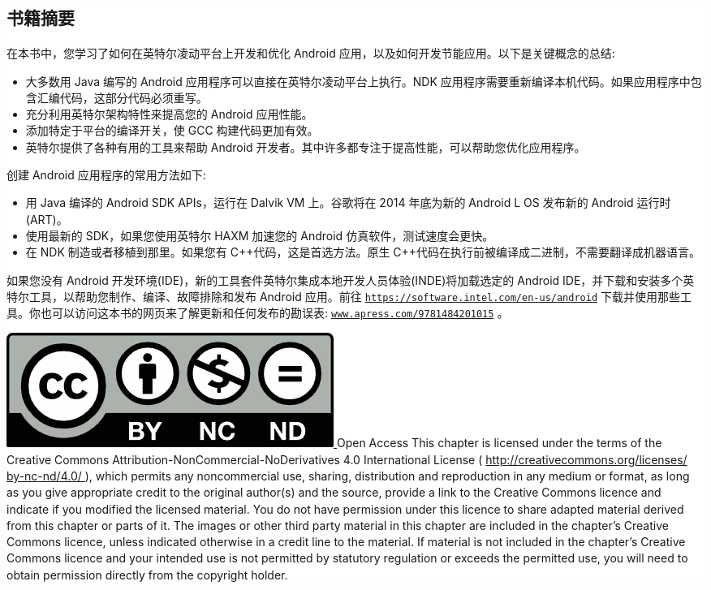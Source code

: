 ## 书籍摘要

在本书中，您学习了如何在英特尔凌动平台上开发和优化 Android 应用，以及如何开发节能应用。以下是关键概念的总结:

*   大多数用 Java 编写的 Android 应用程序可以直接在英特尔凌动平台上执行。NDK 应用程序需要重新编译本机代码。如果应用程序中包含汇编代码，这部分代码必须重写。
*   充分利用英特尔架构特性来提高您的 Android 应用性能。
*   添加特定于平台的编译开关，使 GCC 构建代码更加有效。
*   英特尔提供了各种有用的工具来帮助 Android 开发者。其中许多都专注于提高性能，可以帮助您优化应用程序。

创建 Android 应用程序的常用方法如下:

*   用 Java 编译的 Android SDK APIs，运行在 Dalvik VM 上。谷歌将在 2014 年底为新的 Android L OS 发布新的 Android 运行时(ART)。
*   使用最新的 SDK，如果您使用英特尔 HAXM 加速您的 Android 仿真软件，测试速度会更快。
*   在 NDK 制造或者移植到那里。如果您有 C++代码，这是首选方法。原生 C++代码在执行前被编译成二进制，不需要翻译成机器语言。

如果您没有 Android 开发环境(IDE)，新的工具套件英特尔集成本地开发人员体验(INDE)将加载选定的 Android IDE，并下载和安装多个英特尔工具，以帮助您制作、编译、故障排除和发布 Android 应用。前往 [`https://software.intel.com/en-us/android`](https://software.intel.com/en-us/android) 下载并使用那些工具。你也可以访问这本书的网页来了解更新和任何发布的勘误表: [`www.apress.com/9781484201015`](http://www.apress.com/9781484201015) 。

[![Creative Commons](img/Image00001.jpg) ](https://creativecommons.org/licenses/by-nc-nd/4.0) Open Access This chapter is licensed under the terms of the Creative Commons Attribution-NonCommercial-NoDerivatives 4.0 International License ( [ http://​creativecommons.​org/​licenses/​by-nc-nd/​4.​0/​ ](http://creativecommons.org/licenses/by-nc-nd/4.0/) ), which permits any noncommercial use, sharing, distribution and reproduction in any medium or format, as long as you give appropriate credit to the original author(s) and the source, provide a link to the Creative Commons licence and indicate if you modified the licensed material. You do not have permission under this licence to share adapted material derived from this chapter or parts of it. The images or other third party material in this chapter are included in the chapter’s Creative Commons licence, unless indicated otherwise in a credit line to the material. If material is not included in the chapter’s Creative Commons licence and your intended use is not permitted by statutory regulation or exceeds the permitted use, you will need to obtain permission directly from the copyright holder.
